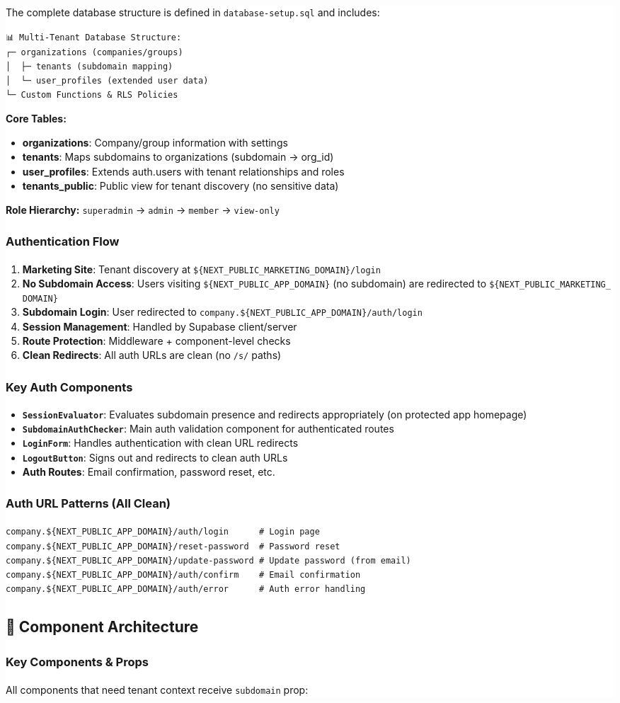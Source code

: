 The complete database structure is defined in `database-setup.sql` and includes:

```
📊 Multi-Tenant Database Structure:
┌─ organizations (companies/groups)
│  ├─ tenants (subdomain mapping)
│  └─ user_profiles (extended user data)
└─ Custom Functions & RLS Policies
```

**Core Tables:**

- **organizations**: Company/group information with settings
- **tenants**: Maps subdomains to organizations (subdomain → org_id)
- **user_profiles**: Extends auth.users with tenant relationships and roles
- **tenants_public**: Public view for tenant discovery (no sensitive data)

**Role Hierarchy:** `superadmin` → `admin` → `member` → `view-only`

### Authentication Flow

1. **Marketing Site**: Tenant discovery at `${NEXT_PUBLIC_MARKETING_DOMAIN}/login`
2. **No Subdomain Access**: Users visiting `${NEXT_PUBLIC_APP_DOMAIN}` (no subdomain) are redirected to `${NEXT_PUBLIC_MARKETING_DOMAIN}`
3. **Subdomain Login**: User redirected to `company.${NEXT_PUBLIC_APP_DOMAIN}/auth/login`
4. **Session Management**: Handled by Supabase client/server
5. **Route Protection**: Middleware + component-level checks
6. **Clean Redirects**: All auth URLs are clean (no `/s/` paths)

### Key Auth Components

- **`SessionEvaluator`**: Evaluates subdomain presence and redirects appropriately (on protected app homepage)
- **`SubdomainAuthChecker`**: Main auth validation component for authenticated routes
- **`LoginForm`**: Handles authentication with clean URL redirects
- **`LogoutButton`**: Signs out and redirects to clean auth URLs
- **Auth Routes**: Email confirmation, password reset, etc.

### Auth URL Patterns (All Clean)

```
company.${NEXT_PUBLIC_APP_DOMAIN}/auth/login      # Login page
company.${NEXT_PUBLIC_APP_DOMAIN}/reset-password  # Password reset
company.${NEXT_PUBLIC_APP_DOMAIN}/update-password # Update password (from email)
company.${NEXT_PUBLIC_APP_DOMAIN}/auth/confirm    # Email confirmation
company.${NEXT_PUBLIC_APP_DOMAIN}/auth/error      # Auth error handling
```

## 🎯 Component Architecture

### Key Components & Props

All components that need tenant context receive `subdomain` prop:
